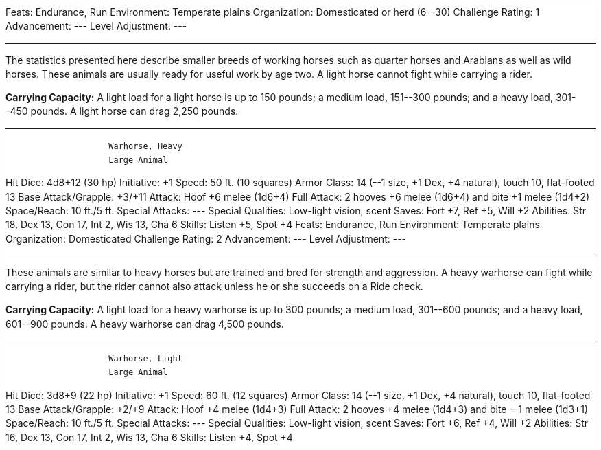   Feats:                 Endurance, Run
  Environment:           Temperate plains
  Organization:          Domesticated or herd (6--30)
  Challenge Rating:      1
  Advancement:           ---
  Level Adjustment:      ---
  ---------------------- -------------------------------------------------------------

The statistics presented here describe smaller breeds of working horses
such as quarter horses and Arabians as well as wild horses. These
animals are usually ready for useful work by age two. A light horse
cannot fight while carrying a rider.

**Carrying Capacity:** A light load for a light horse is up to 150
pounds; a medium load, 151--300 pounds; and a heavy load, 301--450
pounds. A light horse can drag 2,250 pounds.

  ---------------------- -------------------------------------------------------------
                         Warhorse, Heavy
                         Large Animal
  Hit Dice:              4d8+12 (30 hp)
  Initiative:            +1
  Speed:                 50 ft. (10 squares)
  Armor Class:           14 (--1 size, +1 Dex, +4 natural), touch 10, flat-footed 13
  Base Attack/Grapple:   +3/+11
  Attack:                Hoof +6 melee (1d6+4)
  Full Attack:           2 hooves +6 melee (1d6+4) and bite +1 melee (1d4+2)
  Space/Reach:           10 ft./5 ft.
  Special Attacks:       ---
  Special Qualities:     Low-light vision, scent
  Saves:                 Fort +7, Ref +5, Will +2
  Abilities:             Str 18, Dex 13, Con 17, Int 2, Wis 13, Cha 6
  Skills:                Listen +5, Spot +4
  Feats:                 Endurance, Run
  Environment:           Temperate plains
  Organization:          Domesticated
  Challenge Rating:      2
  Advancement:           ---
  Level Adjustment:      ---
  ---------------------- -------------------------------------------------------------

These animals are similar to heavy horses but are trained and bred for
strength and aggression. A heavy warhorse can fight while carrying a
rider, but the rider cannot also attack unless he or she succeeds on a
Ride check.

**Carrying Capacity:** A light load for a heavy warhorse is up to 300
pounds; a medium load, 301--600 pounds; and a heavy load, 601--900
pounds. A heavy warhorse can drag 4,500 pounds.

  ---------------------- -------------------------------------------------------------
                         Warhorse, Light
                         Large Animal
  Hit Dice:              3d8+9 (22 hp)
  Initiative:            +1
  Speed:                 60 ft. (12 squares)
  Armor Class:           14 (--1 size, +1 Dex, +4 natural), touch 10, flat-footed 13
  Base Attack/Grapple:   +2/+9
  Attack:                Hoof +4 melee (1d4+3)
  Full Attack:           2 hooves +4 melee (1d4+3) and bite --1 melee (1d3+1)
  Space/Reach:           10 ft./5 ft.
  Special Attacks:       ---
  Special Qualities:     Low-light vision, scent
  Saves:                 Fort +6, Ref +4, Will +2
  Abilities:             Str 16, Dex 13, Con 17, Int 2, Wis 13, Cha 6
  Skills:                Listen +4, Spot +4